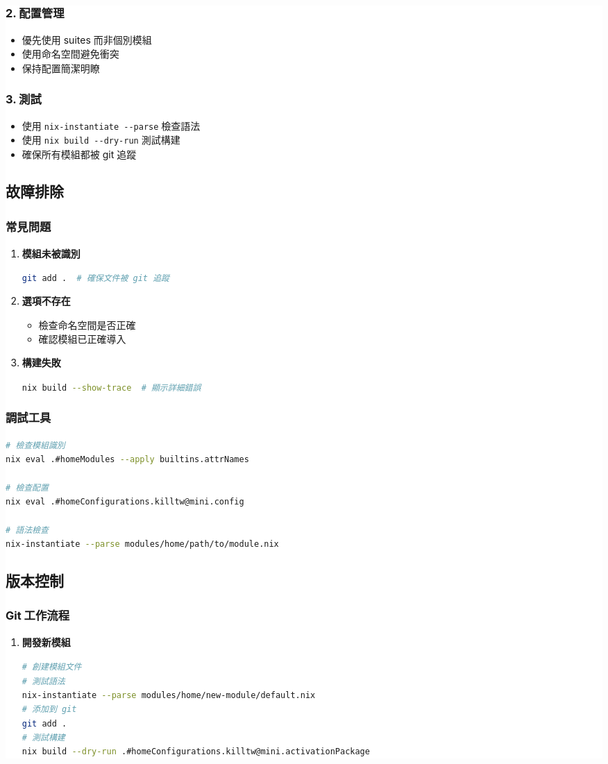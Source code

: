 ### 2. 配置管理
- 優先使用 suites 而非個別模組
- 使用命名空間避免衝突
- 保持配置簡潔明瞭

### 3. 測試
- 使用 `nix-instantiate --parse` 檢查語法
- 使用 `nix build --dry-run` 測試構建
- 確保所有模組都被 git 追蹤

## 故障排除

### 常見問題

1. **模組未被識別**
   ```bash
   git add .  # 確保文件被 git 追蹤
   ```

2. **選項不存在**
   - 檢查命名空間是否正確
   - 確認模組已正確導入

3. **構建失敗**
   ```bash
   nix build --show-trace  # 顯示詳細錯誤
   ```

### 調試工具

```bash
# 檢查模組識別
nix eval .#homeModules --apply builtins.attrNames

# 檢查配置
nix eval .#homeConfigurations.killtw@mini.config

# 語法檢查
nix-instantiate --parse modules/home/path/to/module.nix
```

## 版本控制

### Git 工作流程

1. **開發新模組**
   ```bash
   # 創建模組文件
   # 測試語法
   nix-instantiate --parse modules/home/new-module/default.nix
   # 添加到 git
   git add .
   # 測試構建
   nix build --dry-run .#homeConfigurations.killtw@mini.activationPackage
   ```
